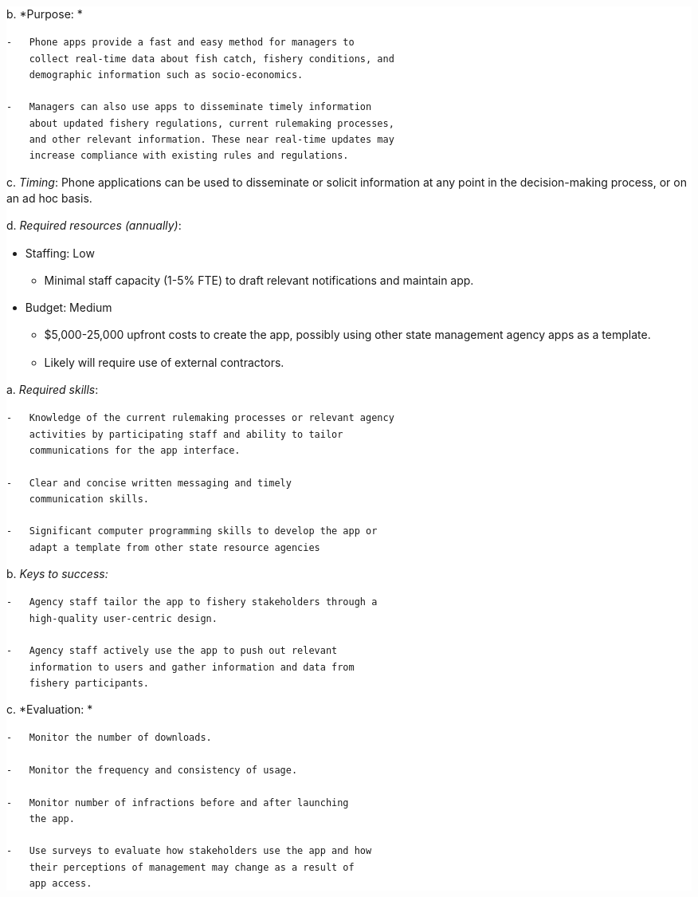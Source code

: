 b.  *Purpose: *

    -   Phone apps provide a fast and easy method for managers to
        collect real-time data about fish catch, fishery conditions, and
        demographic information such as socio-economics.

    -   Managers can also use apps to disseminate timely information
        about updated fishery regulations, current rulemaking processes,
        and other relevant information. These near real-time updates may
        increase compliance with existing rules and regulations.

c.  *Timing*: Phone applications can be used to disseminate or solicit
    information at any point in the decision-making process, or on an ad
    hoc basis.

d.  *Required resources* *(annually)*:

-   Staffing: Low

    -   Minimal staff capacity (1-5% FTE) to draft relevant
        notifications and maintain app.

-   Budget: Medium

    -   \$5,000-25,000 upfront costs to create the app, possibly using
        other state management agency apps as a template.

    -   Likely will require use of external contractors.

a.  *Required skills*:

    -   Knowledge of the current rulemaking processes or relevant agency
        activities by participating staff and ability to tailor
        communications for the app interface.

    -   Clear and concise written messaging and timely
        communication skills.

    -   Significant computer programming skills to develop the app or
        adapt a template from other state resource agencies

b.  *Keys to success:*

    -   Agency staff tailor the app to fishery stakeholders through a
        high-quality user-centric design.

    -   Agency staff actively use the app to push out relevant
        information to users and gather information and data from
        fishery participants.

c.  *Evaluation: *

    -   Monitor the number of downloads.

    -   Monitor the frequency and consistency of usage.

    -   Monitor number of infractions before and after launching
        the app.

    -   Use surveys to evaluate how stakeholders use the app and how
        their perceptions of management may change as a result of
        app access.
